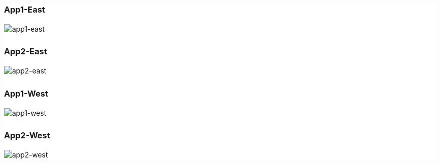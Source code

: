 ### App1-East
<img width="1438" alt="app1-east" src="https://github.com/nalDaniels/TerraformDeployment6/assets/135375665/f772cc6e-50de-4c03-a131-01432b63fb61">


### App2-East
<img width="1438" alt="app2-east" src="https://github.com/nalDaniels/TerraformDeployment6/assets/135375665/9dd82820-977c-435e-8508-ccc76c850284">


### App1-West

<img width="1434" alt="app1-west" src="https://github.com/nalDaniels/TerraformDeployment6/assets/135375665/fcdcd70a-2119-4699-b38a-06d8b59ad238">

### App2-West

<img width="1440" alt="app2-west" src="https://github.com/nalDaniels/TerraformDeployment6/assets/135375665/16a76f08-575e-4eac-9bd5-c49147f07def">
